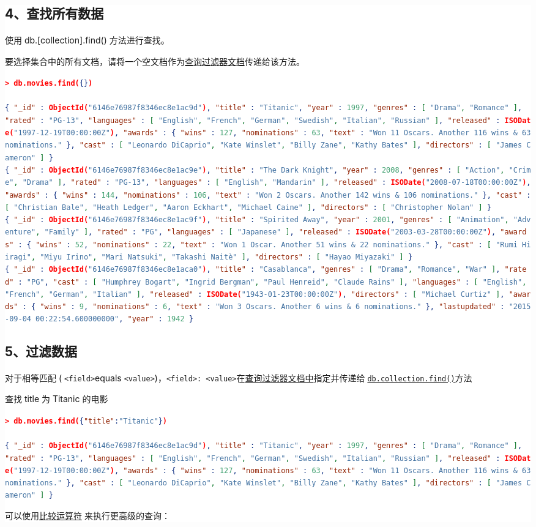## 4、查找所有数据

使用 db.[collection].find() 方法进行查找。

要选择集合中的所有文档，请将一个空文档作为[查询过滤器文档](https://docs.mongodb.com/manual/core/document/#std-label-document-query-filter)传递给该方法。

```json
> db.movies.find({})

{ "_id" : ObjectId("6146e76987f8346ec8e1ac9d"), "title" : "Titanic", "year" : 1997, "genres" : [ "Drama", "Romance" ], "rated" : "PG-13", "languages" : [ "English", "French", "German", "Swedish", "Italian", "Russian" ], "released" : ISODate("1997-12-19T00:00:00Z"), "awards" : { "wins" : 127, "nominations" : 63, "text" : "Won 11 Oscars. Another 116 wins & 63 nominations." }, "cast" : [ "Leonardo DiCaprio", "Kate Winslet", "Billy Zane", "Kathy Bates" ], "directors" : [ "James Cameron" ] }
{ "_id" : ObjectId("6146e76987f8346ec8e1ac9e"), "title" : "The Dark Knight", "year" : 2008, "genres" : [ "Action", "Crime", "Drama" ], "rated" : "PG-13", "languages" : [ "English", "Mandarin" ], "released" : ISODate("2008-07-18T00:00:00Z"), "awards" : { "wins" : 144, "nominations" : 106, "text" : "Won 2 Oscars. Another 142 wins & 106 nominations." }, "cast" : [ "Christian Bale", "Heath Ledger", "Aaron Eckhart", "Michael Caine" ], "directors" : [ "Christopher Nolan" ] }
{ "_id" : ObjectId("6146e76987f8346ec8e1ac9f"), "title" : "Spirited Away", "year" : 2001, "genres" : [ "Animation", "Adventure", "Family" ], "rated" : "PG", "languages" : [ "Japanese" ], "released" : ISODate("2003-03-28T00:00:00Z"), "awards" : { "wins" : 52, "nominations" : 22, "text" : "Won 1 Oscar. Another 51 wins & 22 nominations." }, "cast" : [ "Rumi Hiiragi", "Miyu Irino", "Mari Natsuki", "Takashi Naitè" ], "directors" : [ "Hayao Miyazaki" ] }
{ "_id" : ObjectId("6146e76987f8346ec8e1aca0"), "title" : "Casablanca", "genres" : [ "Drama", "Romance", "War" ], "rated" : "PG", "cast" : [ "Humphrey Bogart", "Ingrid Bergman", "Paul Henreid", "Claude Rains" ], "languages" : [ "English", "French", "German", "Italian" ], "released" : ISODate("1943-01-23T00:00:00Z"), "directors" : [ "Michael Curtiz" ], "awards" : { "wins" : 9, "nominations" : 6, "text" : "Won 3 Oscars. Another 6 wins & 6 nominations." }, "lastupdated" : "2015-09-04 00:22:54.600000000", "year" : 1942 }
```

## 5、过滤数据

对于相等匹配 ( `<field>`equals `<value>`)，`<field>: <value>`在[查询过滤器文档中](https://docs.mongodb.com/manual/core/document/#std-label-document-query-filter)指定并传递给 [`db.collection.find()`](https://docs.mongodb.com/manual/reference/method/db.collection.find/#mongodb-method-db.collection.find)方法

查找 title 为 Titanic 的电影

```json
> db.movies.find({"title":"Titanic"})

{ "_id" : ObjectId("6146e76987f8346ec8e1ac9d"), "title" : "Titanic", "year" : 1997, "genres" : [ "Drama", "Romance" ], "rated" : "PG-13", "languages" : [ "English", "French", "German", "Swedish", "Italian", "Russian" ], "released" : ISODate("1997-12-19T00:00:00Z"), "awards" : { "wins" : 127, "nominations" : 63, "text" : "Won 11 Oscars. Another 116 wins & 63 nominations." }, "cast" : [ "Leonardo DiCaprio", "Kate Winslet", "Billy Zane", "Kathy Bates" ], "directors" : [ "James Cameron" ] }
```

可以使用[比较运算符](https://docs.mongodb.com/manual/reference/operator/query-comparison/#std-label-query-selectors-comparison) 来执行更高级的查询：
